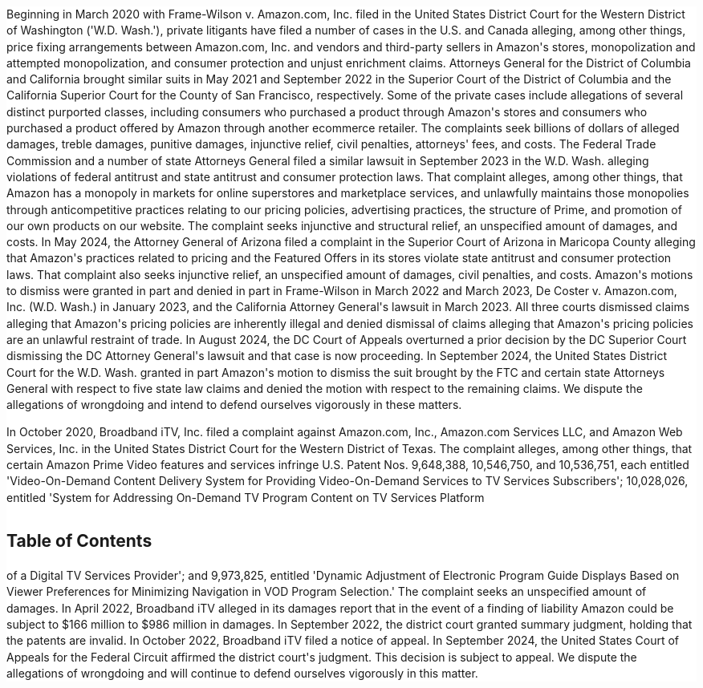 Beginning in March 2020 with Frame-Wilson v. Amazon.com, Inc. filed in the United States District Court for the Western District of Washington ('W.D. Wash.'), private litigants have filed a number of cases in the U.S. and Canada alleging, among other things, price fixing arrangements between Amazon.com, Inc. and vendors and third-party sellers in Amazon's stores, monopolization and attempted monopolization, and consumer protection and unjust enrichment claims. Attorneys General for the District of Columbia and California brought similar suits in May 2021 and September 2022 in the Superior Court of the District of Columbia and the California Superior Court for the County of San Francisco, respectively. Some of the private cases include allegations of several distinct purported classes, including consumers who purchased a product through Amazon's stores and consumers who purchased a product offered by Amazon through another ecommerce retailer. The complaints seek billions of dollars of alleged damages, treble damages, punitive damages, injunctive relief, civil penalties, attorneys' fees, and costs. The Federal Trade Commission and a number of state Attorneys General filed a similar lawsuit in September 2023 in the W.D. Wash. alleging violations of federal antitrust and state antitrust and consumer protection laws. That complaint alleges, among other things, that Amazon has a monopoly in markets for online superstores and marketplace services, and unlawfully maintains those monopolies through anticompetitive practices relating to our pricing policies, advertising practices, the structure of Prime, and promotion of our own products on our website. The complaint seeks injunctive and structural relief, an unspecified amount of damages, and costs. In May 2024, the Attorney General of Arizona filed a complaint in the Superior Court of Arizona in Maricopa County alleging that Amazon's practices related to pricing and the Featured Offers in its stores violate state antitrust and consumer protection laws. That complaint also seeks injunctive relief, an unspecified amount of damages, civil penalties, and costs. Amazon's motions to dismiss were granted in part and denied in part in Frame-Wilson in March 2022 and March 2023, De Coster v. Amazon.com, Inc. (W.D. Wash.) in January 2023, and the California Attorney General's lawsuit in March 2023. All three courts dismissed claims alleging that Amazon's pricing policies are inherently illegal and denied dismissal of claims alleging that Amazon's pricing policies are an unlawful restraint of trade. In August 2024, the DC Court of Appeals overturned a prior decision by the DC Superior Court dismissing the DC Attorney General's lawsuit and that case is now proceeding. In September 2024, the United States District Court for the W.D. Wash. granted in part Amazon's motion to dismiss the suit brought by the FTC and certain state Attorneys General with respect to five state law claims and denied the motion with respect to the remaining claims. We dispute the allegations of wrongdoing and intend to defend ourselves vigorously in these matters.

In October 2020, Broadband iTV, Inc. filed a complaint against Amazon.com, Inc., Amazon.com Services LLC, and Amazon Web Services, Inc. in the United States District Court for the Western District of Texas. The complaint alleges, among other things, that certain Amazon Prime Video features and services infringe U.S. Patent Nos. 9,648,388, 10,546,750, and 10,536,751, each entitled 'Video-On-Demand Content Delivery System for Providing Video-On-Demand Services to TV Services Subscribers'; 10,028,026, entitled 'System for Addressing On-Demand TV Program Content on TV Services Platform

## Table of Contents

of a Digital TV Services Provider'; and 9,973,825, entitled 'Dynamic Adjustment of Electronic Program Guide Displays Based on Viewer Preferences for Minimizing Navigation in VOD Program Selection.' The complaint seeks an unspecified amount of damages. In April 2022, Broadband iTV alleged in its damages report that in the event of a finding of liability Amazon could be subject to $166 million to $986 million in damages. In September 2022, the district court granted summary judgment, holding that the patents are invalid. In October 2022, Broadband iTV filed a notice of appeal. In September 2024, the United States Court of Appeals for the Federal Circuit affirmed the district court's judgment. This decision is subject to appeal. We dispute the allegations of wrongdoing and will continue to defend ourselves vigorously in this matter.
